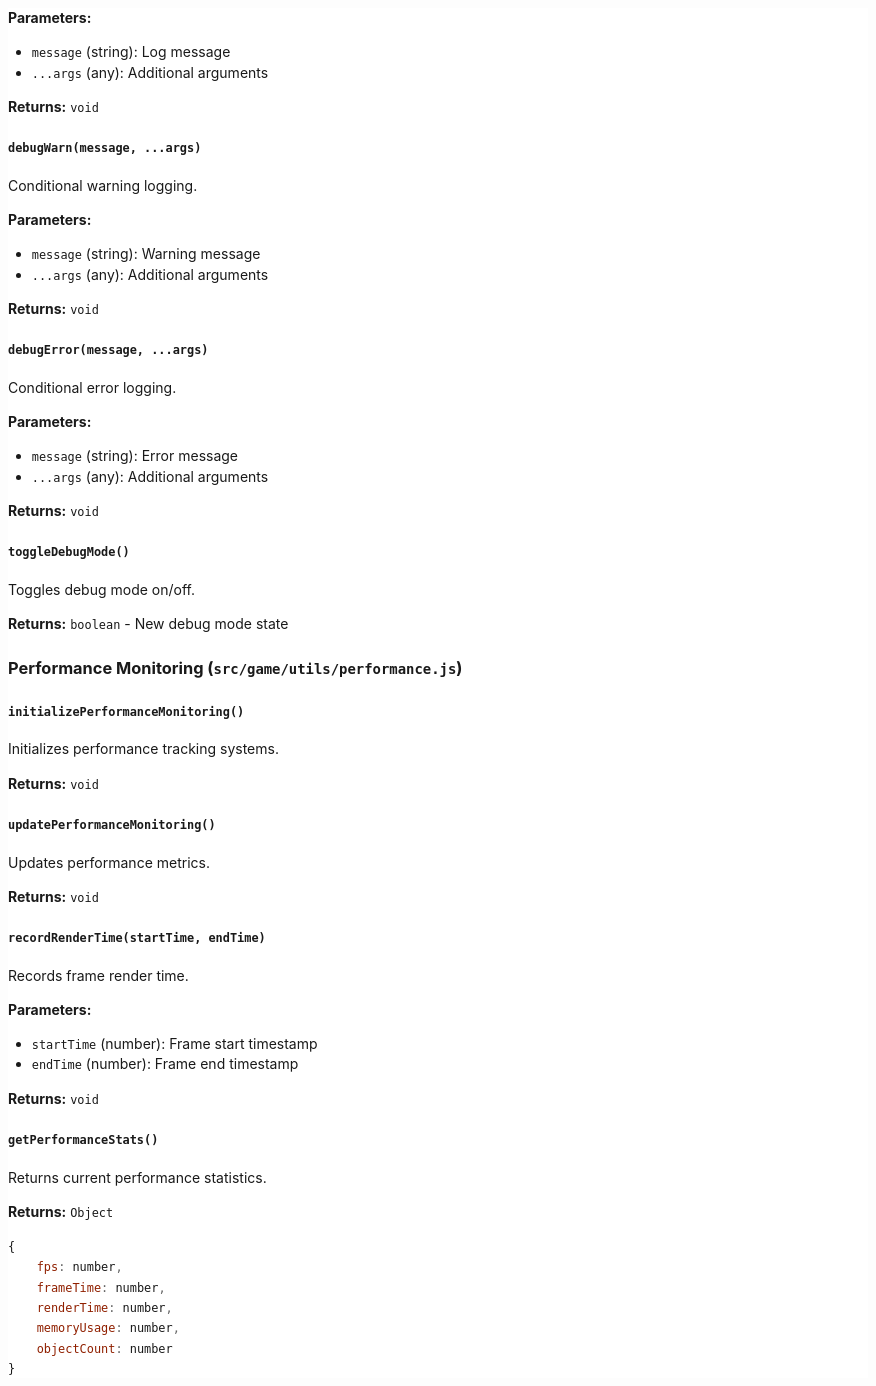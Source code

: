 **Parameters:**
- `message` (string): Log message
- `...args` (any): Additional arguments

**Returns:** `void`

#### `debugWarn(message, ...args)`
Conditional warning logging.

**Parameters:**
- `message` (string): Warning message
- `...args` (any): Additional arguments

**Returns:** `void`

#### `debugError(message, ...args)`
Conditional error logging.

**Parameters:**
- `message` (string): Error message
- `...args` (any): Additional arguments

**Returns:** `void`

#### `toggleDebugMode()`
Toggles debug mode on/off.

**Returns:** `boolean` - New debug mode state

### Performance Monitoring (`src/game/utils/performance.js`)

#### `initializePerformanceMonitoring()`
Initializes performance tracking systems.

**Returns:** `void`

#### `updatePerformanceMonitoring()`
Updates performance metrics.

**Returns:** `void`

#### `recordRenderTime(startTime, endTime)`
Records frame render time.

**Parameters:**
- `startTime` (number): Frame start timestamp
- `endTime` (number): Frame end timestamp

**Returns:** `void`

#### `getPerformanceStats()`
Returns current performance statistics.

**Returns:** `Object`
```javascript
{
    fps: number,
    frameTime: number,
    renderTime: number,
    memoryUsage: number,
    objectCount: number
}
```
